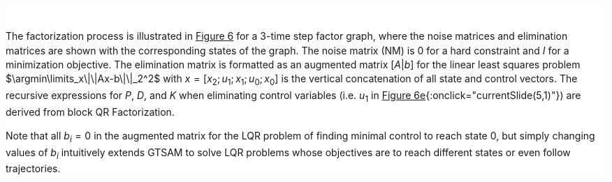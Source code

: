   
<br />

The factorization process is illustrated in [Figure 6](#fig:qr_elim) for a 3-time step factor graph, where the noise matrices and elimination
matrices are shown with the corresponding states of the graph.  The noise matrix (NM) is $0$ for a
hard constraint and $I$ for a minimization objective.  The elimination matrix is formatted as an
augmented matrix $[A|b]$ for the linear least squares problem $\argmin\limits_x\|\|Ax-b\|\|_2^2$
with ${x=[x_2;u_1;x_1;u_0;x_0]}$ is the vertical concatenation of all state and control vectors.
The recursive expressions for $P$, $D$, and $K$ when eliminating control variables (i.e. $u_1$ in [Figure 6e](#fig:qr_elim){:onclick="currentSlide(5,1)"}) are derived from block QR Factorization.

Note that all $b_i=0$ in the augmented matrix for the LQR problem of finding minimal control to
reach state $0$, but simply changing values of $b_i$ intuitively extends GTSAM to solve
LQR problems whose objectives are to reach different states or even follow trajectories.




<script>
    var slideIndex = [1,1];
    showSlides(slideIndex[0], 0);
    showSlides(slideIndex[1], 1);

    // Next/previous controls
    function plusSlides(n, which) {
        showSlides(slideIndex[which] += n, which);
    }

    // Thumbnail image controls
    function currentSlide(n, which) {
        showSlides(slideIndex[which] = n, which);
    }

    // change image/slide
    function showSlides(n, which, triggeredByScroll) {
        var i;
        var slides = document.getElementsByClassName("mySlides "+which);
        var dots = document.getElementsByClassName("dot "+which);
        if (n > slides.length) {slideIndex[which] = 1}
        if (n < 1) {slideIndex[which] = slides.length}
        for (i = 0; i < slides.length; i++) {
            slides[i].style.display = "none";
        }
        for (i = 0; i < dots.length; i++) {
            dots[i].className = dots[i].className.replace(" active", "");
        }
        slides[slideIndex[which]-1].style.display = "block";
        dots[slideIndex[which]-1].className += " active";

        if (which==1){
            return
        }

        // when image changes, also scroll to the correct subsection in "Variable Elimination"
        var scrollable = document.getElementById("sec:elim_scrollable");
        var scrollLoc_state = document.getElementById("sec:elim_state").offsetTop - scrollable.offsetTop;
        var scrollLoc_ctrl = document.getElementById("sec:elim_ctrl" ).offsetTop - scrollable.offsetTop;
        var scrollLoc_bayes = document.getElementById("sec:elim_bayes").offsetTop - scrollable.offsetTop;
        var scroll_cur = scrollable.scrollTop;
        var scrollLoc;
        var div_state = document.getElementById("sec:elim_state_div");
        var div_ctrl = document.getElementById("sec:elim_ctrl_div");
        var div_bayes = document.getElementById("sec:elim_bayes_div");
        switch(slideIndex[which]) {
            case 1:
            case 2:
                div_state.style.display = "block";
                div_ctrl.style.display = "none";